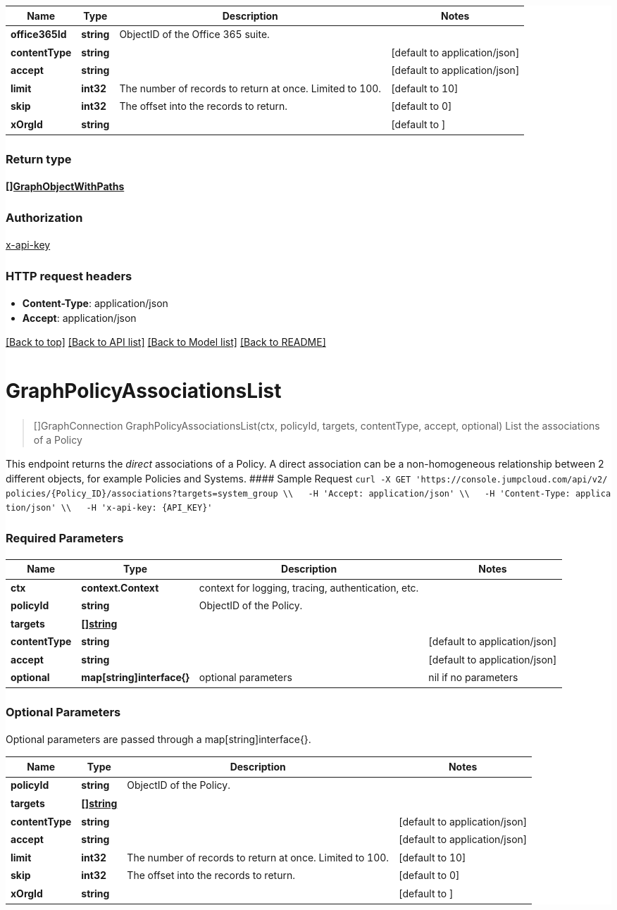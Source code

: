Name | Type | Description  | Notes
------------- | ------------- | ------------- | -------------
 **office365Id** | **string**| ObjectID of the Office 365 suite. | 
 **contentType** | **string**|  | [default to application/json]
 **accept** | **string**|  | [default to application/json]
 **limit** | **int32**| The number of records to return at once. Limited to 100. | [default to 10]
 **skip** | **int32**| The offset into the records to return. | [default to 0]
 **xOrgId** | **string**|  | [default to ]

### Return type

[**[]GraphObjectWithPaths**](GraphObjectWithPaths.md)

### Authorization

[x-api-key](../README.md#x-api-key)

### HTTP request headers

 - **Content-Type**: application/json
 - **Accept**: application/json

[[Back to top]](#) [[Back to API list]](../README.md#documentation-for-api-endpoints) [[Back to Model list]](../README.md#documentation-for-models) [[Back to README]](../README.md)

# **GraphPolicyAssociationsList**
> []GraphConnection GraphPolicyAssociationsList(ctx, policyId, targets, contentType, accept, optional)
List the associations of a Policy

This endpoint returns the _direct_ associations of a Policy.  A direct association can be a non-homogeneous relationship between 2 different objects, for example Policies and Systems.  #### Sample Request ``` curl -X GET 'https://console.jumpcloud.com/api/v2/policies/{Policy_ID}/associations?targets=system_group \\   -H 'Accept: application/json' \\   -H 'Content-Type: application/json' \\   -H 'x-api-key: {API_KEY}' ```

### Required Parameters

Name | Type | Description  | Notes
------------- | ------------- | ------------- | -------------
 **ctx** | **context.Context** | context for logging, tracing, authentication, etc.
  **policyId** | **string**| ObjectID of the Policy. | 
  **targets** | [**[]string**](string.md)|  | 
  **contentType** | **string**|  | [default to application/json]
  **accept** | **string**|  | [default to application/json]
 **optional** | **map[string]interface{}** | optional parameters | nil if no parameters

### Optional Parameters
Optional parameters are passed through a map[string]interface{}.

Name | Type | Description  | Notes
------------- | ------------- | ------------- | -------------
 **policyId** | **string**| ObjectID of the Policy. | 
 **targets** | [**[]string**](string.md)|  | 
 **contentType** | **string**|  | [default to application/json]
 **accept** | **string**|  | [default to application/json]
 **limit** | **int32**| The number of records to return at once. Limited to 100. | [default to 10]
 **skip** | **int32**| The offset into the records to return. | [default to 0]
 **xOrgId** | **string**|  | [default to ]
